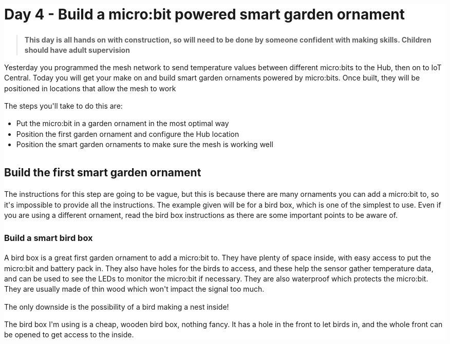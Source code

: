 # Day 4 - Build a micro:bit powered smart garden ornament

> **This day is all hands on with construction, so will need to be done by someone confident with making skills. Children should have adult supervision**

Yesterday you programmed the mesh network to send temperature values between different micro:bits to the Hub, then on to IoT Central. Today you will get your make on and build smart garden ornaments powered by micro:bits. Once built, they will be positioned in locations that allow the mesh to work

The steps you'll take to do this are:

* Put the micro:bit in a garden ornament in the most optimal way
* Position the first garden ornament and configure the Hub location
* Position the smart garden ornaments to make sure the mesh is working well

## Build the first smart garden ornament

The instructions for this step are going to be vague, but this is because there are many ornaments you can add a micro:bit to, so it's impossible to provide all the instructions. The example given will be for a bird box, which is one of the simplest to use. Even if you are using a different ornament, read the bird box instructions as there are some important points to be aware of.

### Build a smart bird box

A bird box is a great first garden ornament to add a micro:bit to. They have plenty of space inside, with easy access to put the micro:bit and battery pack in. They also have holes for the birds to access, and these help the sensor gather temperature data, and can be used to see the LEDs to monitor the micro:bit if necessary. They are also waterproof which protects the micro:bit. They are usually made of thin wood which won't impact the signal too much.

The only downside is the possibility of a bird making a nest inside!

The bird box I'm using is a cheap, wooden bird box, nothing fancy. It has a hole in the front to let birds in, and the whole front can be opened to get access to the inside.

